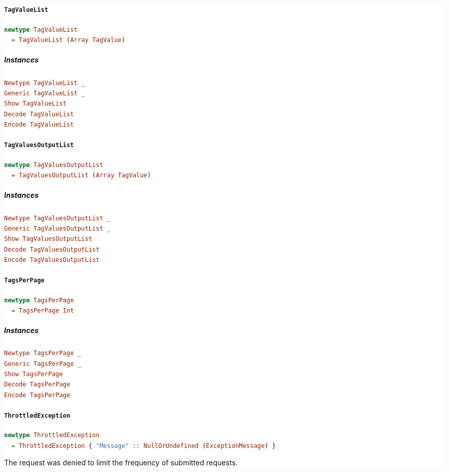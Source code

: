 #### `TagValueList`

``` purescript
newtype TagValueList
  = TagValueList (Array TagValue)
```

##### Instances
``` purescript
Newtype TagValueList _
Generic TagValueList _
Show TagValueList
Decode TagValueList
Encode TagValueList
```

#### `TagValuesOutputList`

``` purescript
newtype TagValuesOutputList
  = TagValuesOutputList (Array TagValue)
```

##### Instances
``` purescript
Newtype TagValuesOutputList _
Generic TagValuesOutputList _
Show TagValuesOutputList
Decode TagValuesOutputList
Encode TagValuesOutputList
```

#### `TagsPerPage`

``` purescript
newtype TagsPerPage
  = TagsPerPage Int
```

##### Instances
``` purescript
Newtype TagsPerPage _
Generic TagsPerPage _
Show TagsPerPage
Decode TagsPerPage
Encode TagsPerPage
```

#### `ThrottledException`

``` purescript
newtype ThrottledException
  = ThrottledException { "Message" :: NullOrUndefined (ExceptionMessage) }
```

<p>The request was denied to limit the frequency of submitted requests.</p>
